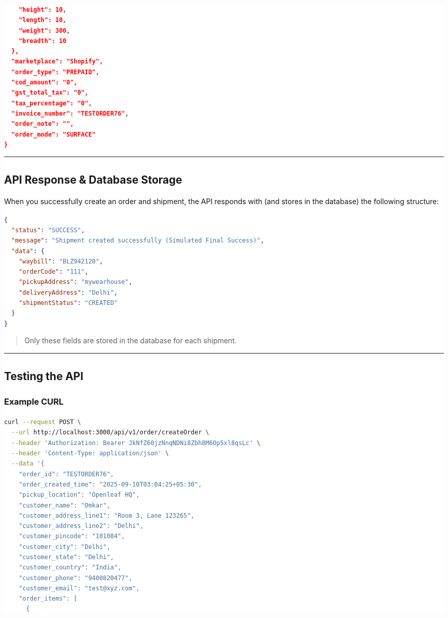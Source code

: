   ```json
      "height": 10,
      "length": 10,
      "weight": 300,
      "breadth": 10
    },
    "marketplace": "Shopify",
    "order_type": "PREPAID",
    "cod_amount": "0",
    "gst_total_tax": "0",
    "tax_percentage": "0",
    "invoice_number": "TESTORDER76",
    "order_note": "",
    "order_mode": "SURFACE"
  }
  ```

---

## API Response & Database Storage

When you successfully create an order and shipment, the API responds with (and stores in the database) the following structure:

```json
{
  "status": "SUCCESS",
  "message": "Shipment created successfully (Simulated Final Success)",
  "data": {
    "waybill": "BLZ942120",
    "orderCode": "111",
    "pickupAddress": "mywearhouse",
    "deliveryAddress": "Delhi",
    "shipmentStatus": "CREATED"
  }
}
```
> Only these fields are stored in the database for each shipment.

---

## Testing the API

### Example CURL

```bash
curl --request POST \
  --url http://localhost:3000/api/v1/order/createOrder \
  --header 'Authorization: Bearer JkNfZ60jzNnqNDNi8Zbh8M6Op5xl8qsLc' \
  --header 'Content-Type: application/json' \
  --data '{
    "order_id": "TESTORDER76",
    "order_created_time": "2025-09-10T03:04:25+05:30",
    "pickup_location": "Openleaf HQ",
    "customer_name": "Omkar",
    "customer_address_line1": "Room 3, Lane 123265",
    "customer_address_line2": "Delhi",
    "customer_pincode": "101084",
    "customer_city": "Delhi",
    "customer_state": "Delhi",
    "customer_country": "India",
    "customer_phone": "9400820477",
    "customer_email": "test@xyz.com",
    "order_items": [
      {
```